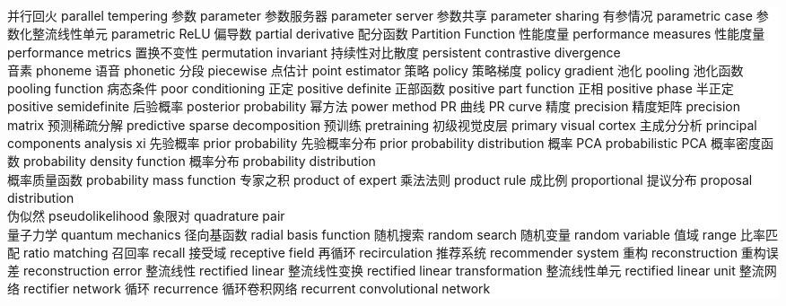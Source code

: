 并行回火 parallel tempering 
参数 parameter 
参数服务器 parameter server 
参数共享 parameter sharing 
有参情况 parametric case 
参数化整流线性单元 parametric ReLU 
偏导数 partial derivative 
配分函数 Partition Function 
性能度量 performance measures 
性能度量 performance metrics 
置换不变性 permutation invariant 
持续性对比散度 persistent contrastive divergence  
音素 phoneme 
语音 phonetic 
分段 piecewise 
点估计 point estimator 
策略 policy 
策略梯度 policy gradient 
池化 pooling 
池化函数 pooling function 
病态条件 poor conditioning 
正定 positive definite 
正部函数 positive part function 
正相 positive phase 
半正定 positive semidefinite 
后验概率 posterior probability 
幂方法 power method 
PR 曲线 PR curve 
精度 precision 
精度矩阵 precision matrix 
预测稀疏分解 predictive sparse decomposition 
预训练 pretraining 
初级视觉皮层 primary visual cortex 
主成分分析 principal components analysis xi
先验概率 prior probability 
先验概率分布 prior probability distribution 
概率 PCA probabilistic PCA 
概率密度函数 probability density function 
概率分布 probability distribution  
概率质量函数 probability mass function 
专家之积 product of expert 
乘法法则 product rule 
成比例 proportional 
提议分布 proposal distribution  
伪似然 pseudolikelihood 
象限对 quadrature pair  
量子力学 quantum mechanics 
径向基函数 radial basis function 
随机搜索 random search 
随机变量 random variable 
值域 range 
比率匹配 ratio matching 
召回率 recall 
接受域 receptive field 
再循环 recirculation 
推荐系统 recommender system 
重构 reconstruction 
重构误差 reconstruction error 
整流线性 rectified linear 
整流线性变换 rectified linear transformation 
整流线性单元 rectified linear unit 
整流网络 rectifier network 
循环 recurrence 
循环卷积网络 recurrent convolutional network 